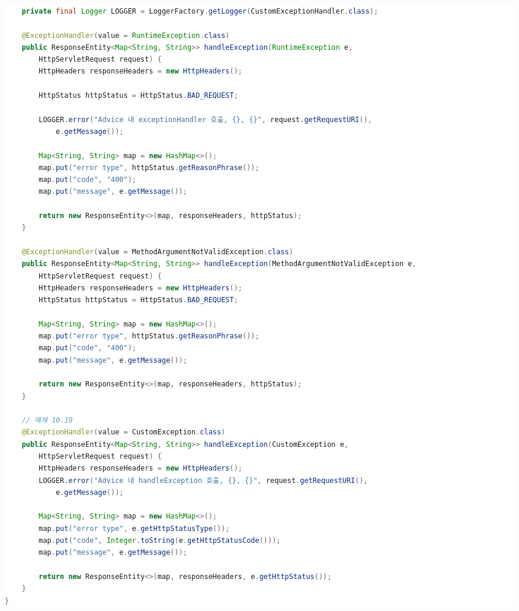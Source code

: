 ```java
    private final Logger LOGGER = LoggerFactory.getLogger(CustomExceptionHandler.class);

    @ExceptionHandler(value = RuntimeException.class)
    public ResponseEntity<Map<String, String>> handleException(RuntimeException e,
        HttpServletRequest request) {
        HttpHeaders responseHeaders = new HttpHeaders();

        HttpStatus httpStatus = HttpStatus.BAD_REQUEST;

        LOGGER.error("Advice 내 exceptionHandler 호출, {}, {}", request.getRequestURI(),
            e.getMessage());

        Map<String, String> map = new HashMap<>();
        map.put("error type", httpStatus.getReasonPhrase());
        map.put("code", "400");
        map.put("message", e.getMessage());

        return new ResponseEntity<>(map, responseHeaders, httpStatus);
    }

    @ExceptionHandler(value = MethodArgumentNotValidException.class)
    public ResponseEntity<Map<String, String>> handleException(MethodArgumentNotValidException e,
        HttpServletRequest request) {
        HttpHeaders responseHeaders = new HttpHeaders();
        HttpStatus httpStatus = HttpStatus.BAD_REQUEST;

        Map<String, String> map = new HashMap<>();
        map.put("error type", httpStatus.getReasonPhrase());
        map.put("code", "400");
        map.put("message", e.getMessage());

        return new ResponseEntity<>(map, responseHeaders, httpStatus);
    }

    // 예제 10.19
    @ExceptionHandler(value = CustomException.class)
    public ResponseEntity<Map<String, String>> handleException(CustomException e,
        HttpServletRequest request) {
        HttpHeaders responseHeaders = new HttpHeaders();
        LOGGER.error("Advice 내 handleException 호출, {}, {}", request.getRequestURI(),
            e.getMessage());

        Map<String, String> map = new HashMap<>();
        map.put("error type", e.getHttpStatusType());
        map.put("code", Integer.toString(e.getHttpStatusCode()));
        map.put("message", e.getMessage());

        return new ResponseEntity<>(map, responseHeaders, e.getHttpStatus());
    }
}

```
